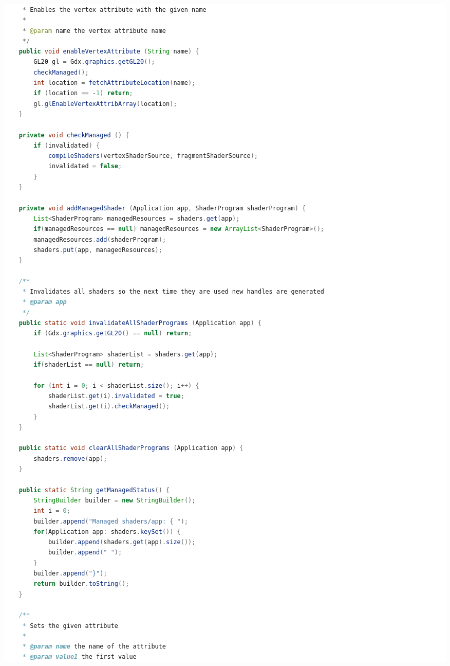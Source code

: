 ```java
	 * Enables the vertex attribute with the given name
	 * 
	 * @param name the vertex attribute name
	 */
	public void enableVertexAttribute (String name) {
		GL20 gl = Gdx.graphics.getGL20();
		checkManaged();
		int location = fetchAttributeLocation(name);
		if (location == -1) return;
		gl.glEnableVertexAttribArray(location);
	}

	private void checkManaged () {
		if (invalidated) {
			compileShaders(vertexShaderSource, fragmentShaderSource);
			invalidated = false;
		}
	}

	private void addManagedShader (Application app, ShaderProgram shaderProgram) {
		List<ShaderProgram> managedResources = shaders.get(app);
		if(managedResources == null) managedResources = new ArrayList<ShaderProgram>();
		managedResources.add(shaderProgram);
		shaders.put(app, managedResources);
	}
	
	/**
	 * Invalidates all shaders so the next time they are used new handles are generated
	 * @param app 
	 */
	public static void invalidateAllShaderPrograms (Application app) {
		if (Gdx.graphics.getGL20() == null) return;

		List<ShaderProgram> shaderList = shaders.get(app);
		if(shaderList == null) return;
		
		for (int i = 0; i < shaderList.size(); i++) {
			shaderList.get(i).invalidated = true;
			shaderList.get(i).checkManaged();
		}
	}

	public static void clearAllShaderPrograms (Application app) {
		shaders.remove(app);
	}
	
	public static String getManagedStatus() {
		StringBuilder builder = new StringBuilder();
		int i = 0;
		builder.append("Managed shaders/app: { ");
		for(Application app: shaders.keySet()) {
			builder.append(shaders.get(app).size());
			builder.append(" ");
		}
		builder.append("}");
		return builder.toString();
	}

	/**
	 * Sets the given attribute
	 * 
	 * @param name the name of the attribute
	 * @param value1 the first value
```
